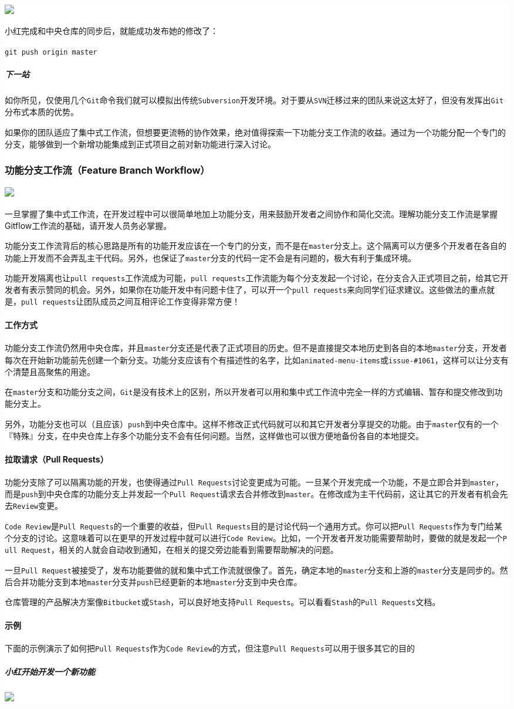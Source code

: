 ![](<https://github.com/xinyuan960205/pic_resource/raw/master/%E5%AD%A6%E4%B9%A0%E5%B0%8F%E8%AE%B0/git/%E9%9B%86%E4%B8%AD%E5%BC%8F%E5%B0%8F%E7%BA%A2%E6%88%90%E5%8A%9F%E5%8F%91%E5%B8%83.png>)

小红完成和中央仓库的同步后，就能成功发布她的修改了：

```
git push origin master
```

##### 下一站

如你所见，仅使用几个`Git`命令我们就可以模拟出传统`Subversion`开发环境。对于要从`SVN`迁移过来的团队来说这太好了，但没有发挥出`Git`分布式本质的优势。

如果你的团队适应了集中式工作流，但想要更流畅的协作效果，绝对值得探索一下功能分支工作流的收益。通过为一个功能分配一个专门的分支，能够做到一个新增功能集成到正式项目之前对新功能进行深入讨论。

### 功能分支工作流（Feature Branch Workflow）

![](<https://github.com/xinyuan960205/pic_resource/raw/master/%E5%AD%A6%E4%B9%A0%E5%B0%8F%E8%AE%B0/git/%E5%8A%9F%E8%83%BD%E5%88%86%E6%94%AF%E5%B7%A5%E4%BD%9C%E6%B5%81.png>)

一旦掌握了集中式工作流，在开发过程中可以很简单地加上功能分支，用来鼓励开发者之间协作和简化交流。理解功能分支工作流是掌握Gitflow工作流的基础，请开发人员务必掌握。

功能分支工作流背后的核心思路是所有的功能开发应该在一个专门的分支，而不是在`master`分支上。这个隔离可以方便多个开发者在各自的功能上开发而不会弄乱主干代码。另外，也保证了`master`分支的代码一定不会是有问题的，极大有利于集成环境。

功能开发隔离也让`pull requests`工作流成为可能，`pull requests`工作流能为每个分支发起一个讨论，在分支合入正式项目之前，给其它开发者有表示赞同的机会。另外，如果你在功能开发中有问题卡住了，可以开一个`pull requests`来向同学们征求建议。这些做法的重点就是，`pull requests`让团队成员之间互相评论工作变得非常方便！

#### 工作方式

功能分支工作流仍然用中央仓库，并且`master`分支还是代表了正式项目的历史。但不是直接提交本地历史到各自的本地`master`分支，开发者每次在开始新功能前先创建一个新分支。功能分支应该有个有描述性的名字，比如`animated-menu-items`或`issue-#1061`，这样可以让分支有个清楚且高聚焦的用途。

在`master`分支和功能分支之间，`Git`是没有技术上的区别，所以开发者可以用和集中式工作流中完全一样的方式编辑、暂存和提交修改到功能分支上。

另外，功能分支也可以（且应该）`push`到中央仓库中。这样不修改正式代码就可以和其它开发者分享提交的功能。由于`master`仅有的一个『特殊』分支，在中央仓库上存多个功能分支不会有任何问题。当然，这样做也可以很方便地备份各自的本地提交。

#### 拉取请求（Pull Requests）

功能分支除了可以隔离功能的开发，也使得通过`Pull Requests`讨论变更成为可能。一旦某个开发完成一个功能，不是立即合并到`master`，而是`push`到中央仓库的功能分支上并发起一个`Pull Request`请求去合并修改到`master`。在修改成为主干代码前，这让其它的开发者有机会先去`Review`变更。

`Code Review`是`Pull Requests`的一个重要的收益，但`Pull Requests`目的是讨论代码一个通用方式。你可以把`Pull Requests`作为专门给某个分支的讨论。这意味着可以在更早的开发过程中就可以进行`Code Review`。比如，一个开发者开发功能需要帮助时，要做的就是发起一个`Pull Request`，相关的人就会自动收到通知，在相关的提交旁边能看到需要帮助解决的问题。

一旦`Pull Request`被接受了，发布功能要做的就和集中式工作流就很像了。首先，确定本地的`master`分支和上游的`master`分支是同步的。然后合并功能分支到本地`master`分支并`push`已经更新的本地`master`分支到中央仓库。

仓库管理的产品解决方案像`Bitbucket`或`Stash`，可以良好地支持`Pull Requests`。可以看看`Stash`的`Pull Requests`文档。

#### 示例

下面的示例演示了如何把`Pull Requests`作为`Code Review`的方式，但注意`Pull Requests`可以用于很多其它的目的

##### 小红开始开发一个新功能

![](https://github.com/xinyuan960205/pic_resource/raw/master/%E5%AD%A6%E4%B9%A0%E5%B0%8F%E8%AE%B0/git/%E5%8A%9F%E8%83%BD%E5%88%86%E6%94%AF%E5%B0%8F%E7%BA%A2%E5%BC%80%E5%8F%911.png)
